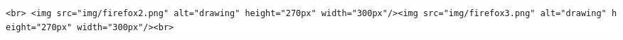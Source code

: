     <br> <img src="img/firefox2.png" alt="drawing" height="270px" width="300px"/><img src="img/firefox3.png" alt="drawing" height="270px" width="300px"/><br>